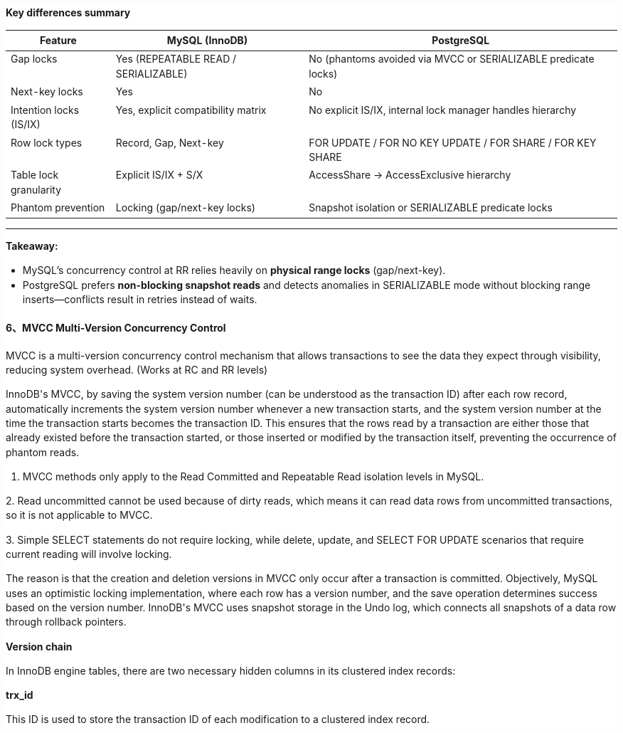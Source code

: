 
**Key differences summary**

| Feature                 | MySQL (InnoDB)                       | PostgreSQL                                                   |
| ----------------------- | ------------------------------------ | ------------------------------------------------------------ |
| Gap locks               | Yes (REPEATABLE READ / SERIALIZABLE) | No (phantoms avoided via MVCC or SERIALIZABLE predicate locks) |
| Next-key locks          | Yes                                  | No                                                           |
| Intention locks (IS/IX) | Yes, explicit compatibility matrix   | No explicit IS/IX, internal lock manager handles hierarchy   |
| Row lock types          | Record, Gap, Next-key                | FOR UPDATE / FOR NO KEY UPDATE / FOR SHARE / FOR KEY SHARE   |
| Table lock granularity  | Explicit IS/IX + S/X                 | AccessShare → AccessExclusive hierarchy                      |
| Phantom prevention      | Locking (gap/next-key locks)         | Snapshot isolation or SERIALIZABLE predicate locks           |

---

**Takeaway:**

- MySQL’s concurrency control at RR relies heavily on **physical range locks** (gap/next-key).
- PostgreSQL prefers **non-blocking snapshot reads** and detects anomalies in SERIALIZABLE mode without blocking range inserts—conflicts result in retries instead of waits.



#### **6、MVCC Multi-Version Concurrency Control**

MVCC is a multi-version concurrency control mechanism that allows transactions to see the data they expect through visibility, reducing system overhead. (Works at RC and RR levels)

InnoDB's MVCC, by saving the system version number (can be understood as the transaction ID) after each row record, automatically increments the system version number whenever a new transaction starts, and the system version number at the time the transaction starts becomes the transaction ID. This ensures that the rows read by a transaction are either those that already existed before the transaction started, or those inserted or modified by the transaction itself, preventing the occurrence of phantom reads.

1. MVCC methods only apply to the Read Committed and Repeatable Read isolation levels in MySQL.

2\. Read uncommitted cannot be used because of dirty reads, which means it can read data rows from uncommitted transactions, so it is not applicable to MVCC.

3\. Simple SELECT statements do not require locking, while delete, update, and SELECT FOR UPDATE scenarios that require current reading will involve locking.

The reason is that the creation and deletion versions in MVCC only occur after a transaction is committed. Objectively, MySQL uses an optimistic locking implementation, where each row has a version number, and the save operation determines success based on the version number. InnoDB's MVCC uses snapshot storage in the Undo log, which connects all snapshots of a data row through rollback pointers.

**Version chain**

In InnoDB engine tables, there are two necessary hidden columns in its clustered index records:

**trx\_id**

This ID is used to store the transaction ID of each modification to a clustered index record.
